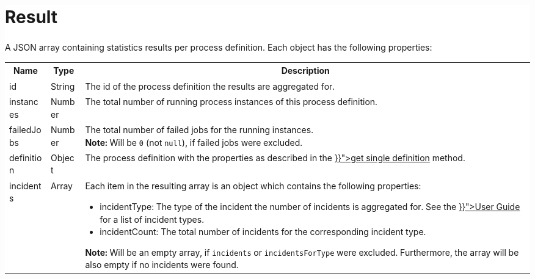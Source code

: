   </tr>
</table>

# Result

A JSON array containing statistics results per process definition.
Each object has the following properties:

<table class="table table-striped">
  <tr>
    <th>Name</th>
    <th>Type</th>
    <th>Description</th>
  </tr>
  <tr>
    <td>id</td>
    <td>String</td>
    <td>The id of the process definition the results are aggregated for.</td>
  </tr>
  <tr>
    <td>instances</td>
    <td>Number</td>
    <td>The total number of running process instances of this process definition.</td>
  </tr>
  <tr>
    <td>failedJobs</td>
    <td>Number</td>
    <td>The total number of failed jobs for the running instances.<br/>
    <strong>Note:</strong> Will be <code>0</code> (not <code>null</code>), if failed jobs were excluded.</td>
  </tr>
  <tr>
    <td>definition</td>
    <td>Object</td>
    <td>The process definition with the properties as described in the <a href="../../reference/rest/process-definition/get.md" >}}">get single definition</a> method.</td>
  </tr>
  <tr>
    <td>incidents</td>
    <td>Array</td>
    <td>Each item in the resulting array is an object which contains the following properties:
        <ul>
          <li>incidentType: The type of the incident the number of incidents is aggregated for. See the <a href="../../user-guide/process-engine/incidents.md#incident-types" >}}">User Guide</a> for a list of incident types.</li>
          <li>incidentCount: The total number of incidents for the corresponding incident type.</li>
        </ul>
        <strong>Note:</strong> Will be an empty array, if <code>incidents</code> or <code>incidentsForType</code> were excluded. Furthermore, the array will be also empty if no incidents were found.
    </td>
  </tr>
</table>
